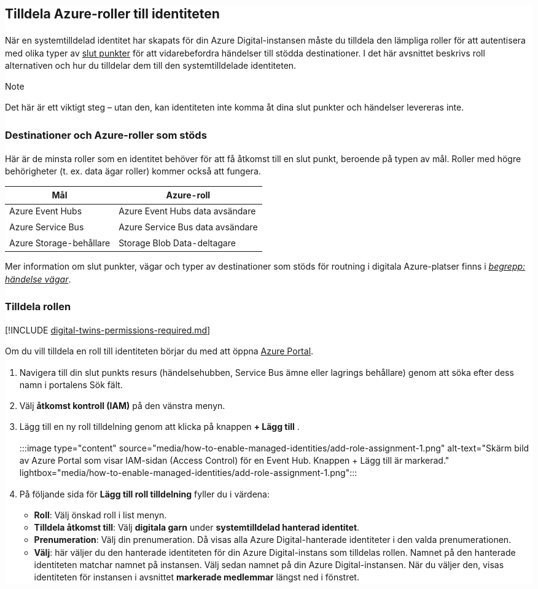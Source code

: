 ## <a name="assign-azure-roles-to-the-identity"></a>Tilldela Azure-roller till identiteten 

När en systemtilldelad identitet har skapats för din Azure Digital-instansen måste du tilldela den lämpliga roller för att autentisera med olika typer av [slut punkter](concepts-route-events.md) för att vidarebefordra händelser till stödda destinationer. I det här avsnittet beskrivs roll alternativen och hur du tilldelar dem till den systemtilldelade identiteten.

>[!NOTE]
> Det här är ett viktigt steg – utan den, kan identiteten inte komma åt dina slut punkter och händelser levereras inte.

### <a name="supported-destinations-and-azure-roles"></a>Destinationer och Azure-roller som stöds 

Här är de minsta roller som en identitet behöver för att få åtkomst till en slut punkt, beroende på typen av mål. Roller med högre behörigheter (t. ex. data ägar roller) kommer också att fungera.

| Mål | Azure-roll |
| --- | --- |
| Azure Event Hubs | Azure Event Hubs data avsändare |
| Azure Service Bus | Azure Service Bus data avsändare |
| Azure Storage-behållare | Storage Blob Data-deltagare |

Mer information om slut punkter, vägar och typer av destinationer som stöds för routning i digitala Azure-platser finns i [*begrepp: händelse vägar*](concepts-route-events.md).

### <a name="assign-the-role"></a>Tilldela rollen

[!INCLUDE [digital-twins-permissions-required.md](../../includes/digital-twins-permissions-required.md)]

Om du vill tilldela en roll till identiteten börjar du med att öppna [Azure Portal](https://portal.azure.com).

1. Navigera till din slut punkts resurs (händelsehubben, Service Bus ämne eller lagrings behållare) genom att söka efter dess namn i portalens Sök fält. 
1. Välj **åtkomst kontroll (IAM)** på den vänstra menyn.
1. Lägg till en ny roll tilldelning genom att klicka på knappen **+ Lägg till** .

    :::image type="content" source="media/how-to-enable-managed-identities/add-role-assignment-1.png" alt-text="Skärm bild av Azure Portal som visar IAM-sidan (Access Control) för en Event Hub. Knappen + Lägg till är markerad." lightbox="media/how-to-enable-managed-identities/add-role-assignment-1.png":::

1. På följande sida för **Lägg till roll tilldelning** fyller du i värdena:
    * **Roll**: Välj önskad roll i list menyn.
    * **Tilldela åtkomst till**: Välj **digitala garn** under **systemtilldelad hanterad identitet**.
    * **Prenumeration**: Välj din prenumeration. Då visas alla Azure Digital-hanterade identiteter i den valda prenumerationen.
    * **Välj**: här väljer du den hanterade identiteten för din Azure Digital-instans som tilldelas rollen. Namnet på den hanterade identiteten matchar namnet på instansen. Välj sedan namnet på din Azure Digital-instansen. När du väljer den, visas identiteten för instansen i avsnittet **markerade medlemmar** längst ned i fönstret.
